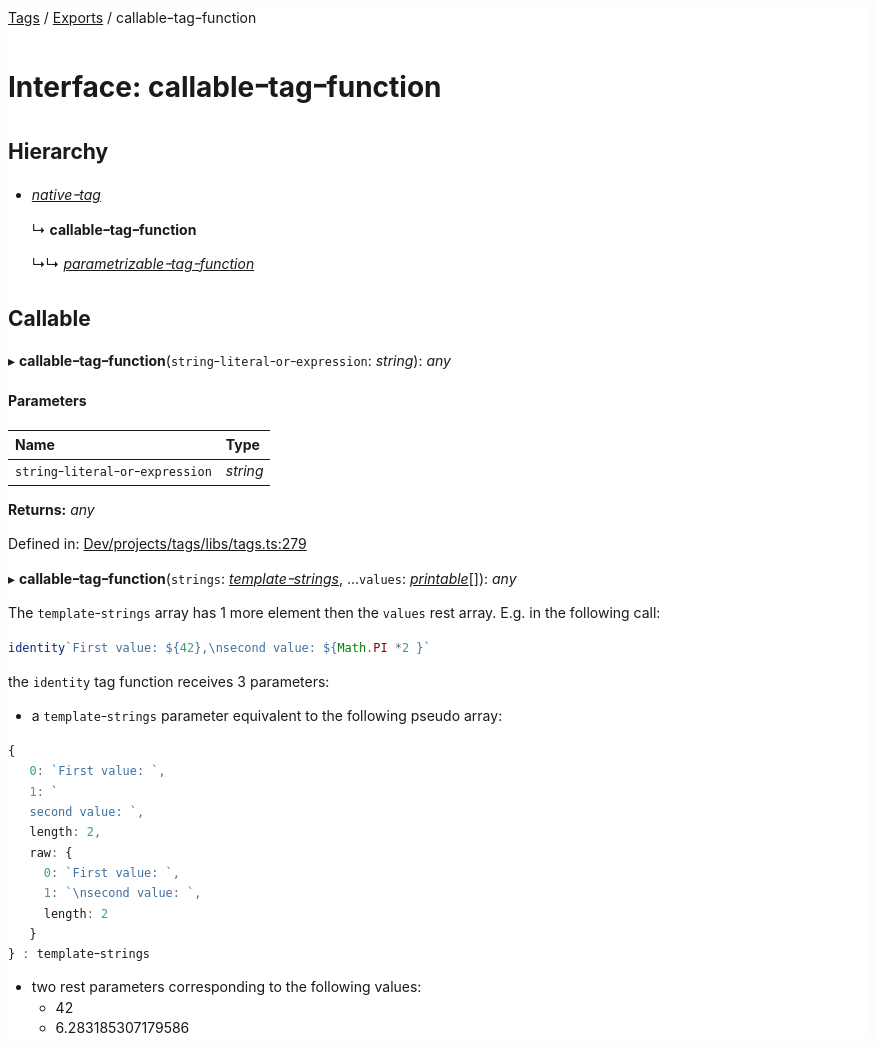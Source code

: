 [Tags](../README.md) / [Exports](../modules.md) / callableｰtagｰfunction

# Interface: callableｰtagｰfunction

## Hierarchy

- [*nativeｰtag*](native_tag.md)

  ↳ **callableｰtagｰfunction**

  ↳↳ [*parametrizableｰtagｰfunction*](parametrizable_tag_function.md)

## Callable

▸ **callableｰtagｰfunction**(`stringｰliteralｰorｰexpression`: *string*): *any*

#### Parameters

| Name | Type |
| :------ | :------ |
| `stringｰliteralｰorｰexpression` | *string* |

**Returns:** *any*

Defined in: [Dev/projects/tags/libs/tags.ts:279](https://github.com/jr-grenoble/tags/blob/6250c7b/libs/tags.ts#L279)

▸ **callableｰtagｰfunction**(`strings`: [*templateｰstrings*](template_strings.md), ...`values`: [*printable*](printable.md)[]): *any*

The `templateｰstrings` array has 1 more element then the `values` rest array. E.g. in the following
call:
```typescript
identity`First value: ${42},\nsecond value: ${Math.PI *2 }`
```
the `identity` tag function receives 3 parameters:
- a `templateｰstrings` parameter equivalent to the following pseudo array:
```typescript
{
   0: `First value: `,
   1: `
   second value: `,
   length: 2,
   raw: {
     0: `First value: `,
     1: `\nsecond value: `,
     length: 2
   }
} : templateｰstrings
```
- two rest parameters corresponding to the following values:
   * 42
   * 6.283185307179586

